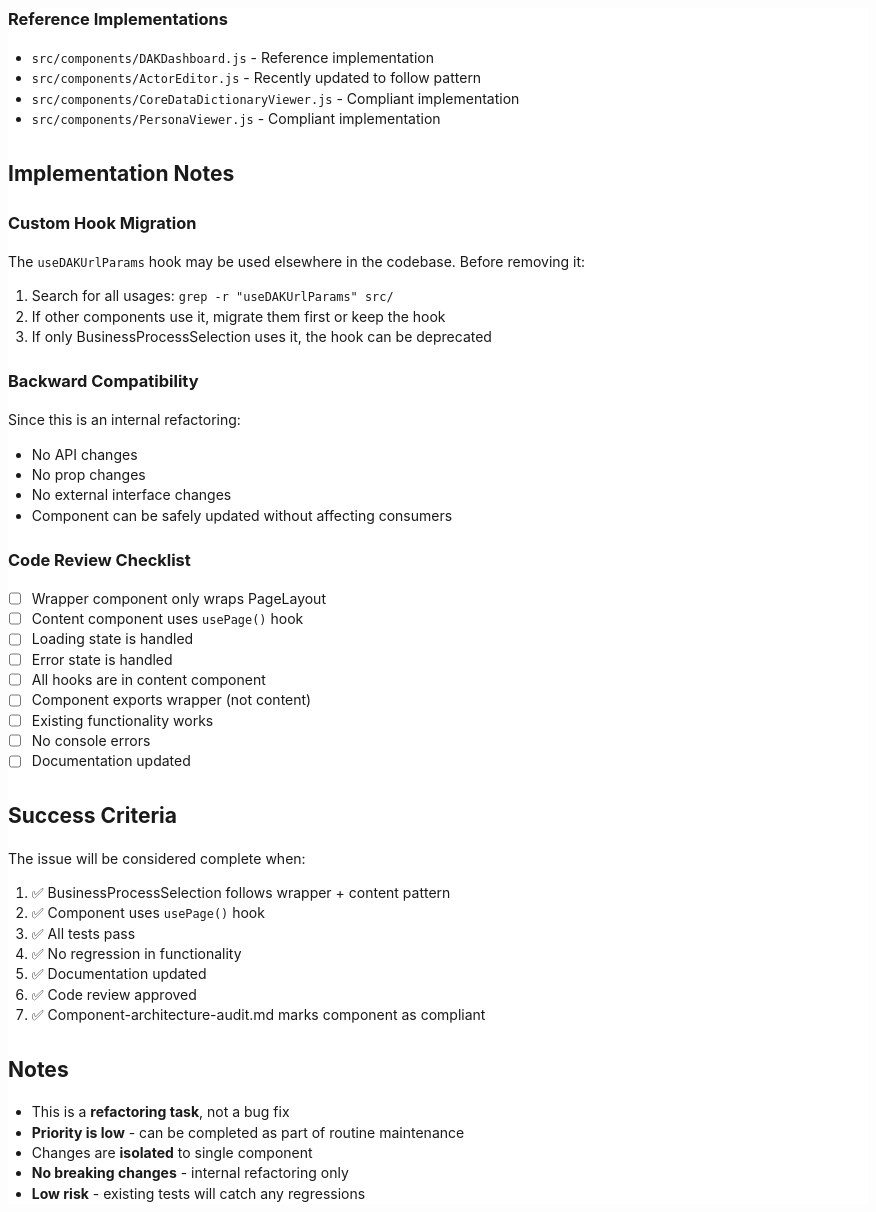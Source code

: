 ### Reference Implementations
- `src/components/DAKDashboard.js` - Reference implementation
- `src/components/ActorEditor.js` - Recently updated to follow pattern
- `src/components/CoreDataDictionaryViewer.js` - Compliant implementation
- `src/components/PersonaViewer.js` - Compliant implementation

## Implementation Notes

### Custom Hook Migration

The `useDAKUrlParams` hook may be used elsewhere in the codebase. Before removing it:
1. Search for all usages: `grep -r "useDAKUrlParams" src/`
2. If other components use it, migrate them first or keep the hook
3. If only BusinessProcessSelection uses it, the hook can be deprecated

### Backward Compatibility

Since this is an internal refactoring:
- No API changes
- No prop changes
- No external interface changes
- Component can be safely updated without affecting consumers

### Code Review Checklist

- [ ] Wrapper component only wraps PageLayout
- [ ] Content component uses `usePage()` hook
- [ ] Loading state is handled
- [ ] Error state is handled
- [ ] All hooks are in content component
- [ ] Component exports wrapper (not content)
- [ ] Existing functionality works
- [ ] No console errors
- [ ] Documentation updated

## Success Criteria

The issue will be considered complete when:

1. ✅ BusinessProcessSelection follows wrapper + content pattern
2. ✅ Component uses `usePage()` hook
3. ✅ All tests pass
4. ✅ No regression in functionality
5. ✅ Documentation updated
6. ✅ Code review approved
7. ✅ Component-architecture-audit.md marks component as compliant

## Notes

- This is a **refactoring task**, not a bug fix
- **Priority is low** - can be completed as part of routine maintenance
- Changes are **isolated** to single component
- **No breaking changes** - internal refactoring only
- **Low risk** - existing tests will catch any regressions
